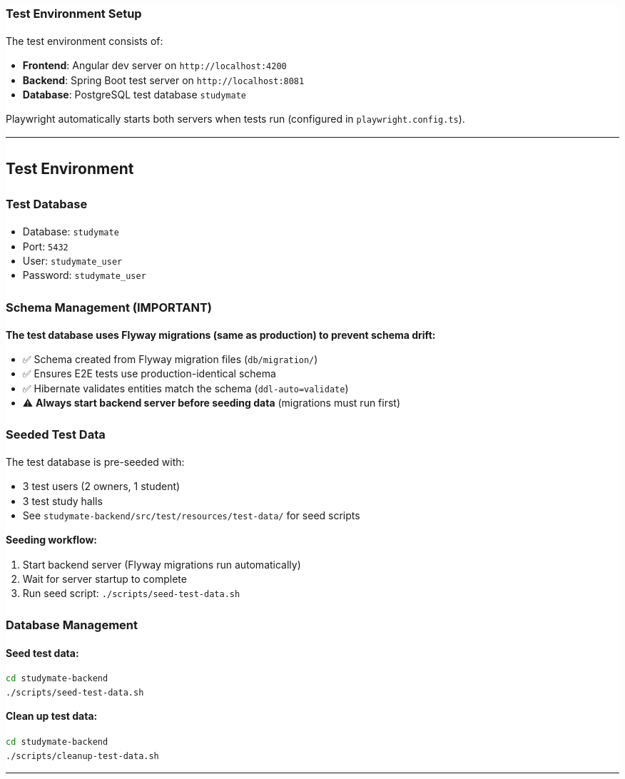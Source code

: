 ### Test Environment Setup

The test environment consists of:
- **Frontend**: Angular dev server on `http://localhost:4200`
- **Backend**: Spring Boot test server on `http://localhost:8081`
- **Database**: PostgreSQL test database `studymate`

Playwright automatically starts both servers when tests run (configured in `playwright.config.ts`).

---

## Test Environment

### Test Database
- Database: `studymate`
- Port: `5432`
- User: `studymate_user`
- Password: `studymate_user`

### Schema Management (IMPORTANT)
**The test database uses Flyway migrations (same as production) to prevent schema drift:**
- ✅ Schema created from Flyway migration files (`db/migration/`)
- ✅ Ensures E2E tests use production-identical schema
- ✅ Hibernate validates entities match the schema (`ddl-auto=validate`)
- ⚠️ **Always start backend server before seeding data** (migrations must run first)

### Seeded Test Data
The test database is pre-seeded with:
- 3 test users (2 owners, 1 student)
- 3 test study halls
- See `studymate-backend/src/test/resources/test-data/` for seed scripts

**Seeding workflow:**
1. Start backend server (Flyway migrations run automatically)
2. Wait for server startup to complete
3. Run seed script: `./scripts/seed-test-data.sh`

### Database Management

**Seed test data:**
```bash
cd studymate-backend
./scripts/seed-test-data.sh
```

**Clean up test data:**
```bash
cd studymate-backend
./scripts/cleanup-test-data.sh
```

---
